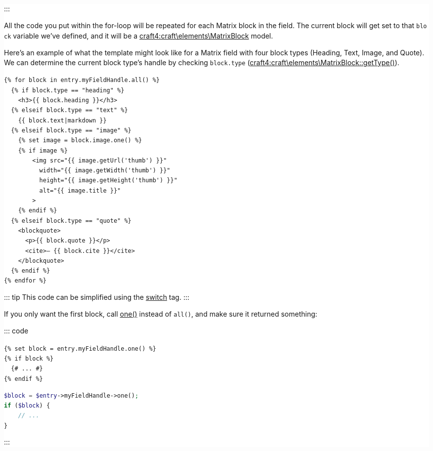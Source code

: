 :::

All the code you put within the for-loop will be repeated for each Matrix block in the field. The current block will get set to that `block` variable we’ve defined, and it will be a <craft4:craft\elements\MatrixBlock> model.

Here’s an example of what the template might look like for a Matrix field with four block types (Heading, Text, Image, and Quote). We can determine the current block type’s handle by checking `block.type` (<craft4:craft\elements\MatrixBlock::getType()>).

```twig
{% for block in entry.myFieldHandle.all() %}
  {% if block.type == "heading" %}
    <h3>{{ block.heading }}</h3>
  {% elseif block.type == "text" %}
    {{ block.text|markdown }}
  {% elseif block.type == "image" %}
    {% set image = block.image.one() %}
    {% if image %}
        <img src="{{ image.getUrl('thumb') }}" 
          width="{{ image.getWidth('thumb') }}" 
          height="{{ image.getHeight('thumb') }}" 
          alt="{{ image.title }}"
        >
    {% endif %}
  {% elseif block.type == "quote" %}
    <blockquote>
      <p>{{ block.quote }}</p>
      <cite>– {{ block.cite }}</cite>
    </blockquote>
  {% endif %}
{% endfor %}
```

::: tip
This code can be simplified using the [switch](dev/tags.md#switch) tag.
:::

If you only want the first block, call [one()](<craft4:craft\db\Query::one()>) instead of `all()`, and make sure it returned something:

::: code
```twig
{% set block = entry.myFieldHandle.one() %}
{% if block %}
  {# ... #}
{% endif %}
```
```php
$block = $entry->myFieldHandle->one();
if ($block) {
    // ...
}
```
:::
